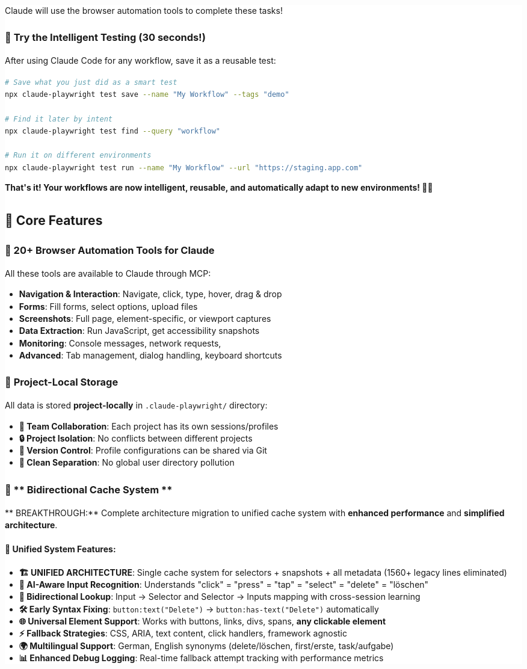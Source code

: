 Claude will use the browser automation tools to complete these tasks!

### 🚀 **Try the Intelligent Testing (30 seconds!)**

After using Claude Code for any workflow, save it as a reusable test:

```bash
# Save what you just did as a smart test
npx claude-playwright test save --name "My Workflow" --tags "demo"

# Find it later by intent
npx claude-playwright test find --query "workflow"

# Run it on different environments
npx claude-playwright test run --name "My Workflow" --url "https://staging.app.com"
```

**That's it! Your workflows are now intelligent, reusable, and automatically adapt to new environments! 🧠✨**

## 🎯 Core Features

### 🤖 20+ Browser Automation Tools for Claude

All these tools are available to Claude through MCP:

- **Navigation & Interaction**: Navigate, click, type, hover, drag & drop
- **Forms**: Fill forms, select options, upload files
- **Screenshots**: Full page, element-specific, or viewport captures
- **Data Extraction**: Run JavaScript, get accessibility snapshots
- **Monitoring**: Console messages, network requests,
- **Advanced**: Tab management, dialog handling, keyboard shortcuts

### 📁 **Project-Local Storage**

All data is stored **project-locally** in `.claude-playwright/` directory:

- **🎯 Team Collaboration**: Each project has its own sessions/profiles
- **🔒 Project Isolation**: No conflicts between different projects  
- **📝 Version Control**: Profile configurations can be shared via Git
- **🧹 Clean Separation**: No global user directory pollution

### 🚀 ** Bidirectional Cache System ** 

** BREAKTHROUGH:** Complete architecture migration to unified cache system with **enhanced performance** and **simplified architecture**.

#### 🎯 **Unified System Features:**
- **🏗️ UNIFIED ARCHITECTURE**: Single cache system for selectors + snapshots + all metadata (1560+ legacy lines eliminated)
- **🧠 AI-Aware Input Recognition**: Understands "click" = "press" = "tap" = "select" = "delete" = "löschen"  
- **🔄 Bidirectional Lookup**: Input → Selector and Selector → Inputs mapping with cross-session learning
- **🛠️ Early Syntax Fixing**: `button:text("Delete")` → `button:has-text("Delete")` automatically 
- **🌐 Universal Element Support**: Works with buttons, links, divs, spans, **any clickable element**
- **⚡  Fallback Strategies**: CSS, ARIA, text content, click handlers, framework agnostic
- **🌍 Multilingual Support**: German, English synonyms (delete/löschen, first/erste, task/aufgabe)
- **📊 Enhanced Debug Logging**: Real-time fallback attempt tracking with performance metrics
